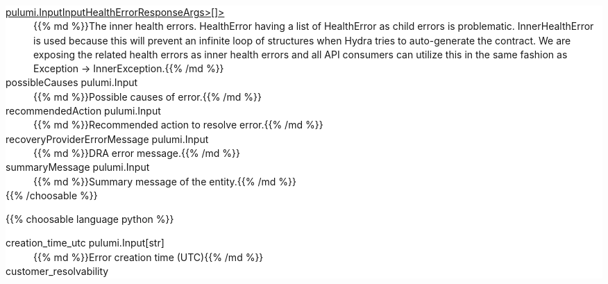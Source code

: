 </span>
        <span class="property-indicator"></span>
        <span class="property-type"><a href="#innerhealtherrorresponse">pulumi.<wbr>Input<pulumi.<wbr>Input<Inner<wbr>Health<wbr>Error<wbr>Response<wbr>Args>[]></a></span>
    </dt>
    <dd>{{% md %}}The inner health errors. HealthError having a list of HealthError as child errors is problematic. InnerHealthError is used because this will prevent an infinite loop of structures when Hydra tries to auto-generate the contract. We are exposing the related health errors as inner health errors and all API consumers can utilize this in the same fashion as Exception -&gt; InnerException.{{% /md %}}</dd><dt class="property-optional"
            title="Optional">
        <span id="possiblecauses_nodejs">
<a href="#possiblecauses_nodejs" style="color: inherit; text-decoration: inherit;">possible<wbr>Causes</a>
</span>
        <span class="property-indicator"></span>
        <span class="property-type">pulumi.<wbr>Input<string></span>
    </dt>
    <dd>{{% md %}}Possible causes of error.{{% /md %}}</dd><dt class="property-optional"
            title="Optional">
        <span id="recommendedaction_nodejs">
<a href="#recommendedaction_nodejs" style="color: inherit; text-decoration: inherit;">recommended<wbr>Action</a>
</span>
        <span class="property-indicator"></span>
        <span class="property-type">pulumi.<wbr>Input<string></span>
    </dt>
    <dd>{{% md %}}Recommended action to resolve error.{{% /md %}}</dd><dt class="property-optional"
            title="Optional">
        <span id="recoveryprovidererrormessage_nodejs">
<a href="#recoveryprovidererrormessage_nodejs" style="color: inherit; text-decoration: inherit;">recovery<wbr>Provider<wbr>Error<wbr>Message</a>
</span>
        <span class="property-indicator"></span>
        <span class="property-type">pulumi.<wbr>Input<string></span>
    </dt>
    <dd>{{% md %}}DRA error message.{{% /md %}}</dd><dt class="property-optional"
            title="Optional">
        <span id="summarymessage_nodejs">
<a href="#summarymessage_nodejs" style="color: inherit; text-decoration: inherit;">summary<wbr>Message</a>
</span>
        <span class="property-indicator"></span>
        <span class="property-type">pulumi.<wbr>Input<string></span>
    </dt>
    <dd>{{% md %}}Summary message of the entity.{{% /md %}}</dd></dl>
{{% /choosable %}}

{{% choosable language python %}}
<dl class="resources-properties"><dt class="property-optional"
            title="Optional">
        <span id="creation_time_utc_python">
<a href="#creation_time_utc_python" style="color: inherit; text-decoration: inherit;">creation_<wbr>time_<wbr>utc</a>
</span>
        <span class="property-indicator"></span>
        <span class="property-type">pulumi.<wbr>Input[str]</span>
    </dt>
    <dd>{{% md %}}Error creation time (UTC){{% /md %}}</dd><dt class="property-optional"
            title="Optional">
        <span id="customer_resolvability_python">
<a href="#customer_resolvability_python" style="color: inherit; text-decoration: inherit;">customer_<wbr>resolvability</a>
</span>